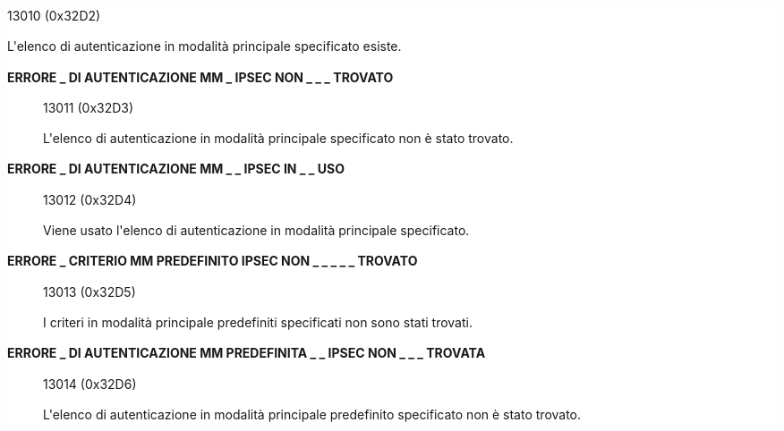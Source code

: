 13010 (0x32D2)
</dt> <dt>



L'elenco di autenticazione in modalità principale specificato esiste.


</dt> </dl> </dd> <dt>

<span id="ERROR_IPSEC_MM_AUTH_NOT_FOUND"></span><span id="error_ipsec_mm_auth_not_found"></span>**ERRORE \_ DI AUTENTICAZIONE MM \_ IPSEC NON \_ \_ \_ TROVATO**
</dt> <dd> <dl> <dt>

13011 (0x32D3)
</dt> <dt>



L'elenco di autenticazione in modalità principale specificato non è stato trovato.


</dt> </dl> </dd> <dt>

<span id="ERROR_IPSEC_MM_AUTH_IN_USE"></span><span id="error_ipsec_mm_auth_in_use"></span>**ERRORE \_ DI AUTENTICAZIONE MM \_ \_ IPSEC IN \_ \_ USO**
</dt> <dd> <dl> <dt>

13012 (0x32D4)
</dt> <dt>



Viene usato l'elenco di autenticazione in modalità principale specificato.


</dt> </dl> </dd> <dt>

<span id="ERROR_IPSEC_DEFAULT_MM_POLICY_NOT_FOUND"></span><span id="error_ipsec_default_mm_policy_not_found"></span>**ERRORE \_ CRITERIO MM PREDEFINITO IPSEC NON \_ \_ \_ \_ \_ TROVATO**
</dt> <dd> <dl> <dt>

13013 (0x32D5)
</dt> <dt>



I criteri in modalità principale predefiniti specificati non sono stati trovati.


</dt> </dl> </dd> <dt>

<span id="ERROR_IPSEC_DEFAULT_MM_AUTH_NOT_FOUND"></span><span id="error_ipsec_default_mm_auth_not_found"></span>**ERRORE \_ DI AUTENTICAZIONE MM PREDEFINITA \_ \_ IPSEC NON \_ \_ \_ TROVATA**
</dt> <dd> <dl> <dt>

13014 (0x32D6)
</dt> <dt>



L'elenco di autenticazione in modalità principale predefinito specificato non è stato trovato.


</dt> </dl> </dd> <dt>
